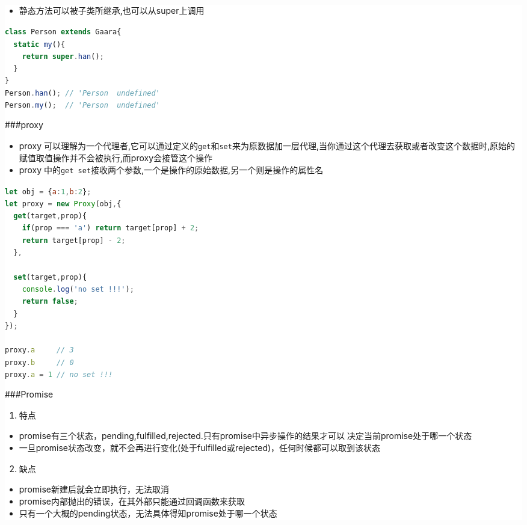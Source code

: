 ```js
```
- 静态方法可以被子类所继承,也可以从super上调用
```js
class Person extends Gaara{
  static my(){
    return super.han();
  }
}
Person.han(); // 'Person  undefined'
Person.my();  // 'Person  undefined'
```

###proxy
- proxy 可以理解为一个代理者,它可以通过定义的`get`和`set`来为原数据加一层代理,当你通过这个代理去获取或者改变这个数据时,原始的赋值取值操作并不会被执行,而proxy会接管这个操作
- proxy 中的`get set`接收两个参数,一个是操作的原始数据,另一个则是操作的属性名
```js
let obj = {a:1,b:2};
let proxy = new Proxy(obj,{
  get(target,prop){
    if(prop === 'a') return target[prop] + 2;
    return target[prop] - 2;
  },

  set(target,prop){
    console.log('no set !!!');
    return false;
  } 
});

proxy.a     // 3
proxy.b     // 0
proxy.a = 1 // no set !!!
```

###Promise
1. 特点
- promise有三个状态，pending,fulfilled,rejected.只有promise中异步操作的结果才可以
决定当前promise处于哪一个状态
- 一旦promise状态改变，就不会再进行变化(处于fulfilled或rejected)，任何时候都可以取到该状态
2. 缺点
- promise新建后就会立即执行，无法取消
- promise内部抛出的错误，在其外部只能通过回调函数来获取
- 只有一个大概的pending状态，无法具体得知promise处于哪一个状态

